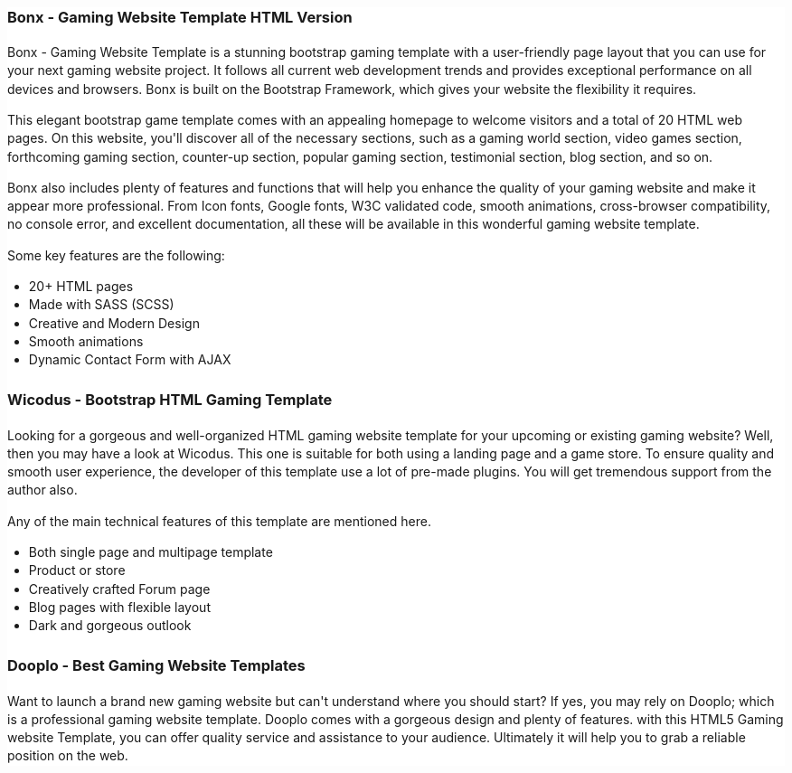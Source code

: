 ### Bonx - Gaming Website Template HTML Version

<Mockup src="/blog/bonx.webp" alt="bonx gaming theme html version"/>

Bonx - Gaming Website Template is a stunning bootstrap gaming template with a user-friendly page layout that you can use for your next gaming website project. It follows all current web development trends and provides exceptional performance on all devices and browsers. Bonx is built on the Bootstrap Framework, which gives your website the flexibility it requires.

This elegant bootstrap game template comes with an appealing homepage to welcome visitors and a total of 20 HTML web pages. On this website, you'll discover all of the necessary sections, such as a gaming world section, video games section, forthcoming gaming section, counter-up section, popular gaming section, testimonial section, blog section, and so on.

Bonx also includes plenty of features and functions that will help you enhance the quality of your gaming website and make it appear more professional. From Icon fonts, Google fonts, W3C validated code, smooth animations, cross-browser compatibility, no console error, and excellent documentation, all these will be available in this wonderful gaming website template.

Some key features are the following:

- 20+ HTML pages
- Made with SASS (SCSS)
- Creative and Modern Design
- Smooth animations
- Dynamic Contact Form with AJAX

<Download href="https://1.envato.market/55AyL9"/>
<Demo href="https://1.envato.market/kOz9bn"/>

### Wicodus - Bootstrap HTML Gaming Template

<Mockup src="/blog/wicodus.webp" alt="wicodus bootstrap html gaming template"/>

Looking for a gorgeous and well-organized HTML gaming website template for your upcoming or existing gaming website? Well, then you may have a look at Wicodus. This one is suitable for both using a landing page and a game store. To ensure quality and smooth user experience, the developer of this template use a lot of pre-made plugins. You will get tremendous support from the author also.

Any of the main technical features of this template are mentioned here.

- Both single page and multipage template
- Product or store
- Creatively crafted Forum page
- Blog pages with flexible layout
- Dark and gorgeous outlook

<Download href="https://1.envato.market/aO5j6b"/> <Demo href="https://1.envato.market/APmnax"/>

### Dooplo - Best Gaming Website Templates

<Mockup src="/blog/dooplo.webp" alt="dooplo best gaming website template"/>

Want to launch a brand new gaming website but can't understand where you should start? If yes, you may rely on Dooplo; which is a professional gaming website template. Dooplo comes with a gorgeous design and plenty of features. with this HTML5 Gaming website Template, you can offer quality service and assistance to your audience. Ultimately it will help you to grab a reliable position on the web.
